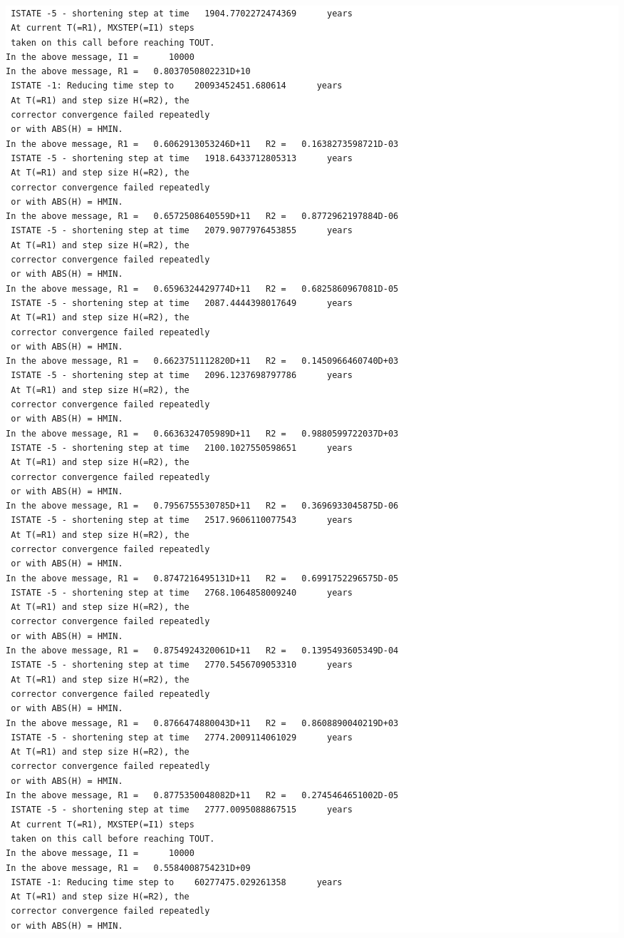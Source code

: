     ISTATE -5 - shortening step at time   1904.7702272474369      years
     At current T(=R1), MXSTEP(=I1) steps                                            
     taken on this call before reaching TOUT.                                        
    In the above message, I1 =      10000
    In the above message, R1 =   0.8037050802231D+10
     ISTATE -1: Reducing time step to    20093452451.680614      years
     At T(=R1) and step size H(=R2), the                                             
     corrector convergence failed repeatedly                                         
     or with ABS(H) = HMIN.                                                          
    In the above message, R1 =   0.6062913053246D+11   R2 =   0.1638273598721D-03
     ISTATE -5 - shortening step at time   1918.6433712805313      years
     At T(=R1) and step size H(=R2), the                                             
     corrector convergence failed repeatedly                                         
     or with ABS(H) = HMIN.                                                          
    In the above message, R1 =   0.6572508640559D+11   R2 =   0.8772962197884D-06
     ISTATE -5 - shortening step at time   2079.9077976453855      years
     At T(=R1) and step size H(=R2), the                                             
     corrector convergence failed repeatedly                                         
     or with ABS(H) = HMIN.                                                          
    In the above message, R1 =   0.6596324429774D+11   R2 =   0.6825860967081D-05
     ISTATE -5 - shortening step at time   2087.4444398017649      years
     At T(=R1) and step size H(=R2), the                                             
     corrector convergence failed repeatedly                                         
     or with ABS(H) = HMIN.                                                          
    In the above message, R1 =   0.6623751112820D+11   R2 =   0.1450966460740D+03
     ISTATE -5 - shortening step at time   2096.1237698797786      years
     At T(=R1) and step size H(=R2), the                                             
     corrector convergence failed repeatedly                                         
     or with ABS(H) = HMIN.                                                          
    In the above message, R1 =   0.6636324705989D+11   R2 =   0.9880599722037D+03
     ISTATE -5 - shortening step at time   2100.1027550598651      years
     At T(=R1) and step size H(=R2), the                                             
     corrector convergence failed repeatedly                                         
     or with ABS(H) = HMIN.                                                          
    In the above message, R1 =   0.7956755530785D+11   R2 =   0.3696933045875D-06
     ISTATE -5 - shortening step at time   2517.9606110077543      years
     At T(=R1) and step size H(=R2), the                                             
     corrector convergence failed repeatedly                                         
     or with ABS(H) = HMIN.                                                          
    In the above message, R1 =   0.8747216495131D+11   R2 =   0.6991752296575D-05
     ISTATE -5 - shortening step at time   2768.1064858009240      years
     At T(=R1) and step size H(=R2), the                                             
     corrector convergence failed repeatedly                                         
     or with ABS(H) = HMIN.                                                          
    In the above message, R1 =   0.8754924320061D+11   R2 =   0.1395493605349D-04
     ISTATE -5 - shortening step at time   2770.5456709053310      years
     At T(=R1) and step size H(=R2), the                                             
     corrector convergence failed repeatedly                                         
     or with ABS(H) = HMIN.                                                          
    In the above message, R1 =   0.8766474880043D+11   R2 =   0.8608890040219D+03
     ISTATE -5 - shortening step at time   2774.2009114061029      years
     At T(=R1) and step size H(=R2), the                                             
     corrector convergence failed repeatedly                                         
     or with ABS(H) = HMIN.                                                          
    In the above message, R1 =   0.8775350048082D+11   R2 =   0.2745464651002D-05
     ISTATE -5 - shortening step at time   2777.0095088867515      years
     At current T(=R1), MXSTEP(=I1) steps                                            
     taken on this call before reaching TOUT.                                        
    In the above message, I1 =      10000
    In the above message, R1 =   0.5584008754231D+09
     ISTATE -1: Reducing time step to    60277475.029261358      years
     At T(=R1) and step size H(=R2), the                                             
     corrector convergence failed repeatedly                                         
     or with ABS(H) = HMIN.                                                          